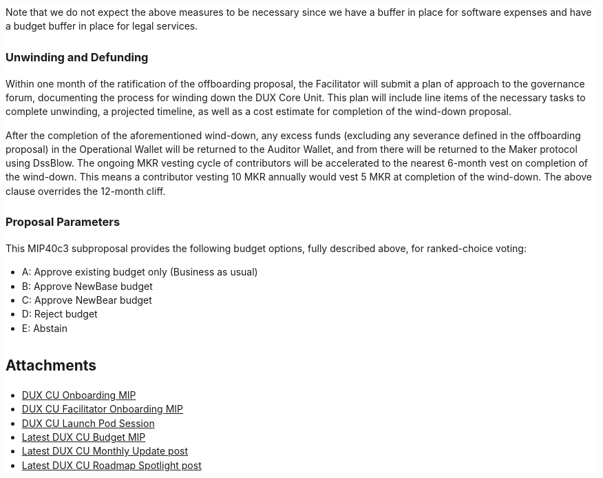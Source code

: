 Note that we do not expect the above measures to be necessary since we have a buffer in place for software expenses and have a budget buffer in place for legal services. 

### Unwinding and Defunding

Within one month of the ratification of the offboarding proposal, the Facilitator will submit a plan of approach to the governance forum, documenting the process for winding down the DUX Core Unit. This plan will include line items of the necessary tasks to complete unwinding, a projected timeline, as well as a cost estimate for completion of the wind-down proposal.

After the completion of the aforementioned wind-down, any excess funds (excluding any severance defined in the offboarding proposal) in the Operational Wallet will be returned to the Auditor Wallet, and from there will be returned to the Maker protocol using DssBlow. The ongoing MKR vesting cycle of contributors will be accelerated to the nearest 6-month vest on completion of the wind-down. This means a contributor vesting 10 MKR annually would vest 5 MKR at completion of the wind-down. The above clause overrides the 12-month cliff.

### Proposal Parameters

This MIP40c3 subproposal provides the following budget options, fully described above, for ranked-choice voting:

- A: Approve existing budget only (Business as usual)
- B: Approve NewBase budget
- C: Approve NewBear budget
- D: Reject budget
- E: Abstain

## Attachments

* [DUX CU Onboarding MIP](https://mips.makerdao.com/mips/details/MIP39c2SP18)
* [DUX CU Facilitator Onboarding MIP](https://mips.makerdao.com/mips/details/MIP41c4SP32)
* [DUX CU Launch Pod Session](https://forum.makerdao.com/t/core-unit-launch-pod-sessions-session-17-development-and-ux-core-unit/10297)
* [Latest DUX CU Budget MIP](https://mips.makerdao.com/mips/details/MIP40c3SP52#paragraph-summary)
* [Latest DUX CU Monthly Update post](https://forum.makerdao.com/t/dux-monthly-update-july-2022/17005)
* [Latest DUX CU Roadmap Spotlight post](https://forum.makerdao.com/t/dux-roadmap-spotlight-q3-2022/16372)
